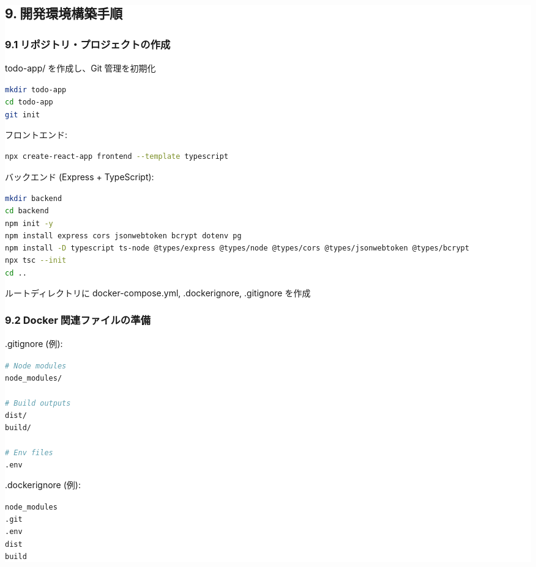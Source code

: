 ## 9. 開発環境構築手順

### 9.1 リポジトリ・プロジェクトの作成

todo-app/ を作成し、Git 管理を初期化

```bash
mkdir todo-app
cd todo-app
git init
```

フロントエンド:

```bash
npx create-react-app frontend --template typescript
```

バックエンド (Express + TypeScript):

```bash
mkdir backend
cd backend
npm init -y
npm install express cors jsonwebtoken bcrypt dotenv pg
npm install -D typescript ts-node @types/express @types/node @types/cors @types/jsonwebtoken @types/bcrypt
npx tsc --init
cd ..
```

ルートディレクトリに docker-compose.yml, .dockerignore, .gitignore を作成

### 9.2 Docker 関連ファイルの準備

.gitignore (例):

```bash
# Node modules
node_modules/

# Build outputs
dist/
build/

# Env files
.env
```

.dockerignore (例):

```bash
node_modules
.git
.env
dist
build
```
